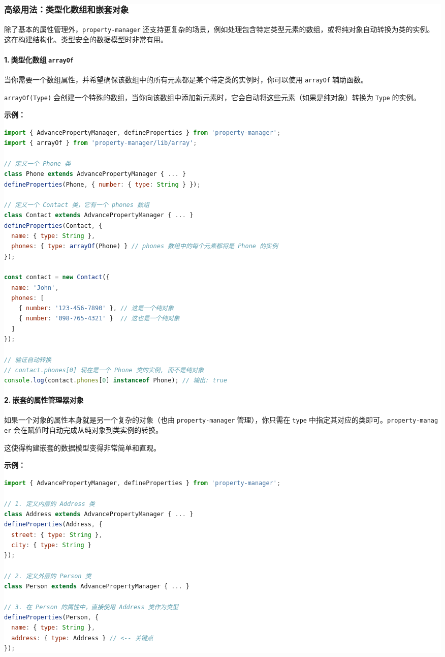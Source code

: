 ### 高级用法：类型化数组和嵌套对象

除了基本的属性管理外，`property-manager` 还支持更复杂的场景，例如处理包含特定类型元素的数组，或将纯对象自动转换为类的实例。这在构建结构化、类型安全的数据模型时非常有用。

#### 1. 类型化数组 `arrayOf`

当你需要一个数组属性，并希望确保该数组中的所有元素都是某个特定类的实例时，你可以使用 `arrayOf` 辅助函数。

`arrayOf(Type)` 会创建一个特殊的数组，当你向该数组中添加新元素时，它会自动将这些元素（如果是纯对象）转换为 `Type` 的实例。

**示例：**

```js
import { AdvancePropertyManager, defineProperties } from 'property-manager';
import { arrayOf } from 'property-manager/lib/array';

// 定义一个 Phone 类
class Phone extends AdvancePropertyManager { ... }
defineProperties(Phone, { number: { type: String } });

// 定义一个 Contact 类，它有一个 phones 数组
class Contact extends AdvancePropertyManager { ... }
defineProperties(Contact, {
  name: { type: String },
  phones: { type: arrayOf(Phone) } // phones 数组中的每个元素都将是 Phone 的实例
});

const contact = new Contact({
  name: 'John',
  phones: [
    { number: '123-456-7890' }, // 这是一个纯对象
    { number: '098-765-4321' }  // 这也是一个纯对象
  ]
});

// 验证自动转换
// contact.phones[0] 现在是一个 Phone 类的实例, 而不是纯对象
console.log(contact.phones[0] instanceof Phone); // 输出: true
```

#### 2. 嵌套的属性管理器对象

如果一个对象的属性本身就是另一个复杂的对象（也由 `property-manager` 管理），你只需在 `type` 中指定其对应的类即可。`property-manager` 会在赋值时自动完成从纯对象到类实例的转换。

这使得构建嵌套的数据模型变得非常简单和直观。

**示例：**

```js
import { AdvancePropertyManager, defineProperties } from 'property-manager';

// 1. 定义内层的 Address 类
class Address extends AdvancePropertyManager { ... }
defineProperties(Address, {
  street: { type: String },
  city: { type: String }
});

// 2. 定义外层的 Person 类
class Person extends AdvancePropertyManager { ... }

// 3. 在 Person 的属性中，直接使用 Address 类作为类型
defineProperties(Person, {
  name: { type: String },
  address: { type: Address } // <-- 关键点
});

```